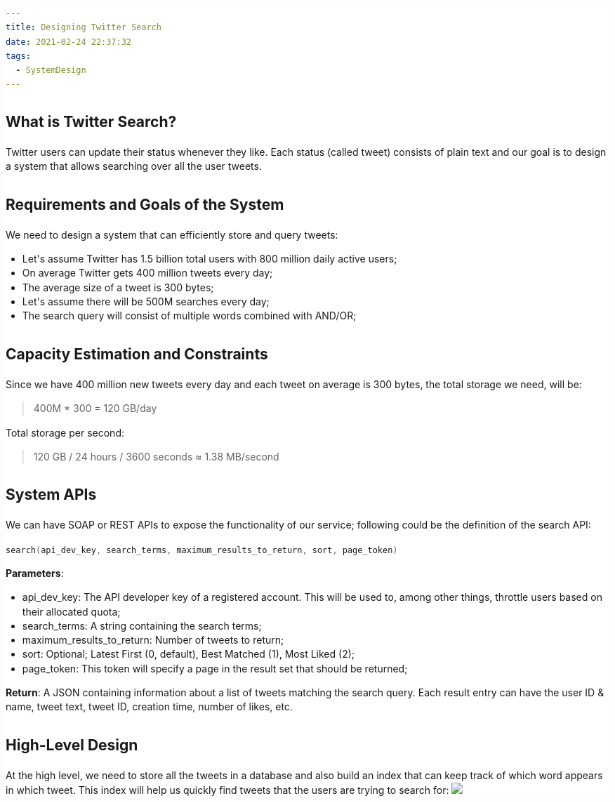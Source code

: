 ```yaml
---
title: Designing Twitter Search
date: 2021-02-24 22:37:32
tags:
  - SystemDesign
---
```

## What is Twitter Search?
Twitter users can update their status whenever they like. Each status (called tweet) consists of plain text and our goal is to design a system that allows searching over all the user tweets.

## Requirements and Goals of the System
We need to design a system that can efficiently store and query tweets:
- Let's assume Twitter has 1.5 billion total users with 800 million daily active users;
- On average Twitter gets 400 million tweets every day;
- The average size of a tweet is 300 bytes;
- Let's assume there will be 500M searches every day;
- The search query will consist of multiple words combined with AND/OR;


## Capacity Estimation and Constraints
Since we have 400 million new tweets every day and each tweet on average is 300 bytes, the total storage we need, will be:
> 400M * 300 = 120 GB/day

Total storage per second:
> 120 GB / 24 hours / 3600 seconds ≈ 1.38 MB/second

## System APIs
We can have SOAP or REST APIs to expose the functionality of our service; following could be the definition of the search API:
```cpp
search(api_dev_key, search_terms, maximum_results_to_return, sort, page_token)
```

**Parameters**:
- api_dev_key: The API developer key of a registered account. This will be used to, among other things, throttle users based on their allocated quota;
- search_terms: A string containing the search terms;
- maximum_results_to_return: Number of tweets to return;
- sort: Optional; Latest First (0, default), Best Matched (1), Most Liked (2);
- page_token: This token will specify a page in the result set that should be returned;

**Return**: A JSON containing information about a list of tweets matching the search query. Each result entry can have the user ID & name, tweet text, tweet ID, creation time, number of likes, etc.

## High-Level Design
At the high level, we need to store all the tweets in a database and also build an index that can keep track of which word appears in which tweet. This index will help us quickly find tweets that the users are trying to search for:
![](https://raw.githubusercontent.com/umarellyh/mPOST/master/SystemDesign/educative/56.png)
